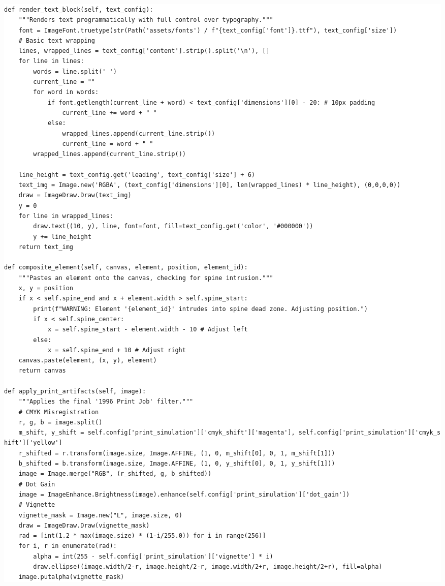     def render_text_block(self, text_config):
        """Renders text programmatically with full control over typography."""
        font = ImageFont.truetype(str(Path('assets/fonts') / f"{text_config['font']}.ttf"), text_config['size'])
        # Basic text wrapping
        lines, wrapped_lines = text_config['content'].strip().split('\n'), []
        for line in lines:
            words = line.split(' ')
            current_line = ""
            for word in words:
                if font.getlength(current_line + word) < text_config['dimensions'][0] - 20: # 10px padding
                    current_line += word + " "
                else:
                    wrapped_lines.append(current_line.strip())
                    current_line = word + " "
            wrapped_lines.append(current_line.strip())

        line_height = text_config.get('leading', text_config['size'] + 6)
        text_img = Image.new('RGBA', (text_config['dimensions'][0], len(wrapped_lines) * line_height), (0,0,0,0))
        draw = ImageDraw.Draw(text_img)
        y = 0
        for line in wrapped_lines:
            draw.text((10, y), line, font=font, fill=text_config.get('color', '#000000'))
            y += line_height
        return text_img

    def composite_element(self, canvas, element, position, element_id):
        """Pastes an element onto the canvas, checking for spine intrusion."""
        x, y = position
        if x < self.spine_end and x + element.width > self.spine_start:
            print(f"WARNING: Element '{element_id}' intrudes into spine dead zone. Adjusting position.")
            if x < self.spine_center:
                x = self.spine_start - element.width - 10 # Adjust left
            else:
                x = self.spine_end + 10 # Adjust right
        canvas.paste(element, (x, y), element)
        return canvas

    def apply_print_artifacts(self, image):
        """Applies the final '1996 Print Job' filter."""
        # CMYK Misregistration
        r, g, b = image.split()
        m_shift, y_shift = self.config['print_simulation']['cmyk_shift']['magenta'], self.config['print_simulation']['cmyk_shift']['yellow']
        r_shifted = r.transform(image.size, Image.AFFINE, (1, 0, m_shift[0], 0, 1, m_shift[1]))
        b_shifted = b.transform(image.size, Image.AFFINE, (1, 0, y_shift[0], 0, 1, y_shift[1]))
        image = Image.merge("RGB", (r_shifted, g, b_shifted))
        # Dot Gain
        image = ImageEnhance.Brightness(image).enhance(self.config['print_simulation']['dot_gain'])
        # Vignette
        vignette_mask = Image.new("L", image.size, 0)
        draw = ImageDraw.Draw(vignette_mask)
        rad = [int(1.2 * max(image.size) * (1-i/255.0)) for i in range(256)]
        for i, r in enumerate(rad):
            alpha = int(255 - self.config['print_simulation']['vignette'] * i)
            draw.ellipse((image.width/2-r, image.height/2-r, image.width/2+r, image.height/2+r), fill=alpha)
        image.putalpha(vignette_mask)